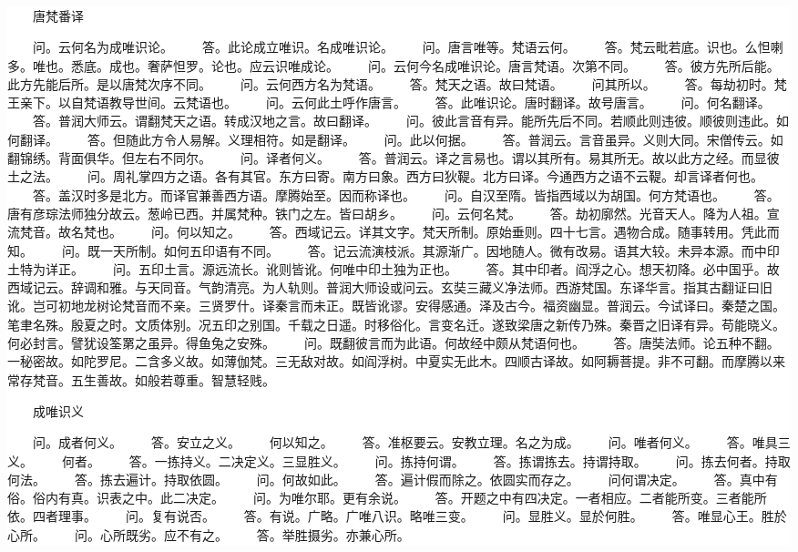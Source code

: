 　　唐梵番译

　　问。云何名为成唯识论。
　　答。此论成立唯识。名成唯识论。
　　问。唐言唯等。梵语云何。
　　答。梵云毗若底。识也。么怛喇多。唯也。悉底。成也。奢萨怛罗。论也。应云识唯成论。
　　问。云何今名成唯识论。唐言梵语。次第不同。
　　答。彼方先所后能。此方先能后所。是以唐梵次序不同。
　　问。云何西方名为梵语。
　　答。梵天之语。故曰梵语。
　　问其所以。
　　答。每劫初时。梵王亲下。以自梵语教导世间。云梵语也。
　　问。云何此土呼作唐言。
　　答。此唯识论。唐时翻译。故号唐言。
　　问。何名翻译。
　　答。普润大师云。谓翻梵天之语。转成汉地之言。故曰翻译。
　　问。彼此言音有异。能所先后不同。若顺此则违彼。顺彼则违此。如何翻译。
　　答。但随此方令人易解。义理相符。如是翻译。
　　问。此以何据。
　　答。普润云。言音虽异。义则大同。宋僧传云。如翻锦绣。背面俱华。但左右不同尔。
　　问。译者何义。
　　答。普润云。译之言易也。谓以其所有。易其所无。故以此方之经。而显彼土之法。
　　问。周礼掌四方之语。各有其官。东方曰寄。南方曰象。西方曰狄鞮。北方曰译。今通西方之语不云鞮。却言译者何也。
　　答。盖汉时多是北方。而译官兼善西方语。摩腾始至。因而称译也。
　　问。自汉至隋。皆指西域以为胡国。何方梵语也。
　　答。唐有彦琮法师独分故云。葱岭已西。并属梵种。铁门之左。皆曰胡乡。
　　问。云何名梵。
　　答。劫初廓然。光音天人。降为人祖。宣流梵音。故名梵也。
　　问。何以知之。
　　答。西域记云。详其文字。梵天所制。原始垂则。四十七言。遇物合成。随事转用。凭此而知。
　　问。既一天所制。如何五印语有不同。
　　答。记云流演枝派。其源渐广。因地随人。微有改易。语其大较。未异本源。而中印土特为详正。
　　问。五印土言。源远流长。讹则皆讹。何唯中印土独为正也。
　　答。其中印者。阎浮之心。想天初降。必中国乎。故西域记云。辞调和雅。与天同音。气韵清亮。为人轨则。普润大师设或问云。玄奘三藏义净法师。西游梵国。东译华言。指其古翻证曰旧讹。岂可初地龙树论梵音而不亲。三贤罗什。译秦言而未正。既皆讹谬。安得感通。泽及古今。福资幽显。普润云。今试译曰。秦楚之国。笔聿名殊。殷夏之时。文质体别。况五印之别国。千载之日遥。时移俗化。言变名迁。遂致梁唐之新传乃殊。秦晋之旧译有异。苟能晓义。何必封言。譬犹设筌罤之虽异。得鱼兔之安殊。
　　问。既翻彼言而为此语。何故经中颇从梵语何也。
　　答。唐奘法师。论五种不翻。一秘密故。如陀罗尼。二含多义故。如薄伽梵。三无敌对故。如阎浮树。中夏实无此木。四顺古译故。如阿耨菩提。非不可翻。而摩腾以来常存梵音。五生善故。如般若尊重。智慧轻贱。

　　成唯识义

　　问。成者何义。
　　答。安立之义。
　　何以知之。
　　答。准枢要云。安教立理。名之为成。
　　问。唯者何义。
　　答。唯具三义。
　　何者。
　　答。一拣持义。二决定义。三显胜义。
　　问。拣持何谓。
　　答。拣谓拣去。持谓持取。
　　问。拣去何者。持取何法。
　　答。拣去遍计。持取依圆。
　　问。何故如此。
　　答。遍计假而除之。依圆实而存之。
　　问何谓决定。
　　答。真中有俗。俗内有真。识表之中。此二决定。
　　问。为唯尔耶。更有余说。
　　答。开题之中有四决定。一者相应。二者能所变。三者能所依。四者理事。
　　问。复有说否。
　　答。有说。广略。广唯八识。略唯三变。
　　问。显胜义。显於何胜。
　　答。唯显心王。胜於心所。
　　问。心所既劣。应不有之。
　　答。举胜摄劣。亦兼心所。